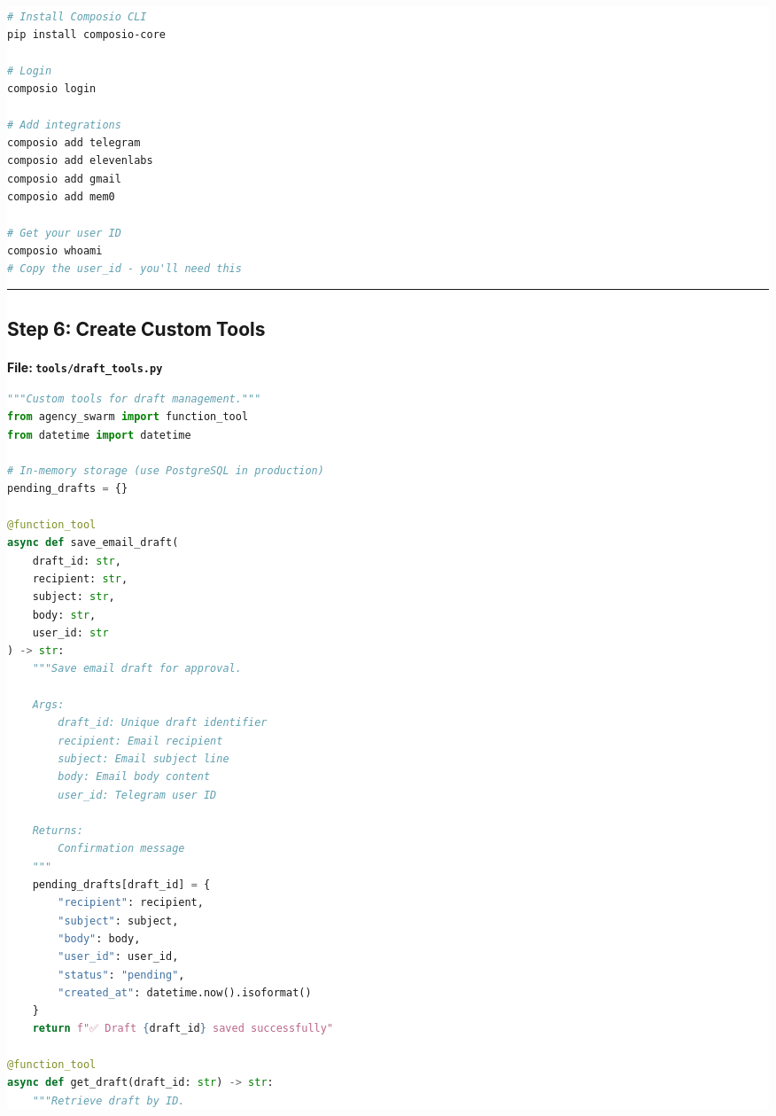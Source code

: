 ```bash
# Install Composio CLI
pip install composio-core

# Login
composio login

# Add integrations
composio add telegram
composio add elevenlabs
composio add gmail
composio add mem0

# Get your user ID
composio whoami
# Copy the user_id - you'll need this
```

---

## Step 6: Create Custom Tools

**File: `tools/draft_tools.py`**
```python
"""Custom tools for draft management."""
from agency_swarm import function_tool
from datetime import datetime

# In-memory storage (use PostgreSQL in production)
pending_drafts = {}

@function_tool
async def save_email_draft(
    draft_id: str,
    recipient: str,
    subject: str,
    body: str,
    user_id: str
) -> str:
    """Save email draft for approval.

    Args:
        draft_id: Unique draft identifier
        recipient: Email recipient
        subject: Email subject line
        body: Email body content
        user_id: Telegram user ID

    Returns:
        Confirmation message
    """
    pending_drafts[draft_id] = {
        "recipient": recipient,
        "subject": subject,
        "body": body,
        "user_id": user_id,
        "status": "pending",
        "created_at": datetime.now().isoformat()
    }
    return f"✅ Draft {draft_id} saved successfully"

@function_tool
async def get_draft(draft_id: str) -> str:
    """Retrieve draft by ID.
```